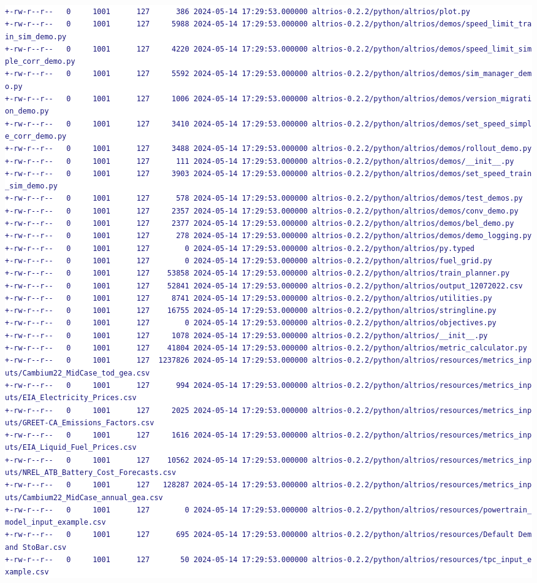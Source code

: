 ```diff
+-rw-r--r--   0     1001      127      386 2024-05-14 17:29:53.000000 altrios-0.2.2/python/altrios/plot.py
+-rw-r--r--   0     1001      127     5988 2024-05-14 17:29:53.000000 altrios-0.2.2/python/altrios/demos/speed_limit_train_sim_demo.py
+-rw-r--r--   0     1001      127     4220 2024-05-14 17:29:53.000000 altrios-0.2.2/python/altrios/demos/speed_limit_simple_corr_demo.py
+-rw-r--r--   0     1001      127     5592 2024-05-14 17:29:53.000000 altrios-0.2.2/python/altrios/demos/sim_manager_demo.py
+-rw-r--r--   0     1001      127     1006 2024-05-14 17:29:53.000000 altrios-0.2.2/python/altrios/demos/version_migration_demo.py
+-rw-r--r--   0     1001      127     3410 2024-05-14 17:29:53.000000 altrios-0.2.2/python/altrios/demos/set_speed_simple_corr_demo.py
+-rw-r--r--   0     1001      127     3488 2024-05-14 17:29:53.000000 altrios-0.2.2/python/altrios/demos/rollout_demo.py
+-rw-r--r--   0     1001      127      111 2024-05-14 17:29:53.000000 altrios-0.2.2/python/altrios/demos/__init__.py
+-rw-r--r--   0     1001      127     3903 2024-05-14 17:29:53.000000 altrios-0.2.2/python/altrios/demos/set_speed_train_sim_demo.py
+-rw-r--r--   0     1001      127      578 2024-05-14 17:29:53.000000 altrios-0.2.2/python/altrios/demos/test_demos.py
+-rw-r--r--   0     1001      127     2357 2024-05-14 17:29:53.000000 altrios-0.2.2/python/altrios/demos/conv_demo.py
+-rw-r--r--   0     1001      127     2377 2024-05-14 17:29:53.000000 altrios-0.2.2/python/altrios/demos/bel_demo.py
+-rw-r--r--   0     1001      127      278 2024-05-14 17:29:53.000000 altrios-0.2.2/python/altrios/demos/demo_logging.py
+-rw-r--r--   0     1001      127        0 2024-05-14 17:29:53.000000 altrios-0.2.2/python/altrios/py.typed
+-rw-r--r--   0     1001      127        0 2024-05-14 17:29:53.000000 altrios-0.2.2/python/altrios/fuel_grid.py
+-rw-r--r--   0     1001      127    53858 2024-05-14 17:29:53.000000 altrios-0.2.2/python/altrios/train_planner.py
+-rw-r--r--   0     1001      127    52841 2024-05-14 17:29:53.000000 altrios-0.2.2/python/altrios/output_12072022.csv
+-rw-r--r--   0     1001      127     8741 2024-05-14 17:29:53.000000 altrios-0.2.2/python/altrios/utilities.py
+-rw-r--r--   0     1001      127    16755 2024-05-14 17:29:53.000000 altrios-0.2.2/python/altrios/stringline.py
+-rw-r--r--   0     1001      127        0 2024-05-14 17:29:53.000000 altrios-0.2.2/python/altrios/objectives.py
+-rw-r--r--   0     1001      127     1078 2024-05-14 17:29:53.000000 altrios-0.2.2/python/altrios/__init__.py
+-rw-r--r--   0     1001      127    41804 2024-05-14 17:29:53.000000 altrios-0.2.2/python/altrios/metric_calculator.py
+-rw-r--r--   0     1001      127  1237826 2024-05-14 17:29:53.000000 altrios-0.2.2/python/altrios/resources/metrics_inputs/Cambium22_MidCase_tod_gea.csv
+-rw-r--r--   0     1001      127      994 2024-05-14 17:29:53.000000 altrios-0.2.2/python/altrios/resources/metrics_inputs/EIA_Electricity_Prices.csv
+-rw-r--r--   0     1001      127     2025 2024-05-14 17:29:53.000000 altrios-0.2.2/python/altrios/resources/metrics_inputs/GREET-CA_Emissions_Factors.csv
+-rw-r--r--   0     1001      127     1616 2024-05-14 17:29:53.000000 altrios-0.2.2/python/altrios/resources/metrics_inputs/EIA_Liquid_Fuel_Prices.csv
+-rw-r--r--   0     1001      127    10562 2024-05-14 17:29:53.000000 altrios-0.2.2/python/altrios/resources/metrics_inputs/NREL_ATB_Battery_Cost_Forecasts.csv
+-rw-r--r--   0     1001      127   128287 2024-05-14 17:29:53.000000 altrios-0.2.2/python/altrios/resources/metrics_inputs/Cambium22_MidCase_annual_gea.csv
+-rw-r--r--   0     1001      127        0 2024-05-14 17:29:53.000000 altrios-0.2.2/python/altrios/resources/powertrain_model_input_example.csv
+-rw-r--r--   0     1001      127      695 2024-05-14 17:29:53.000000 altrios-0.2.2/python/altrios/resources/Default Demand StoBar.csv
+-rw-r--r--   0     1001      127       50 2024-05-14 17:29:53.000000 altrios-0.2.2/python/altrios/resources/tpc_input_example.csv
```